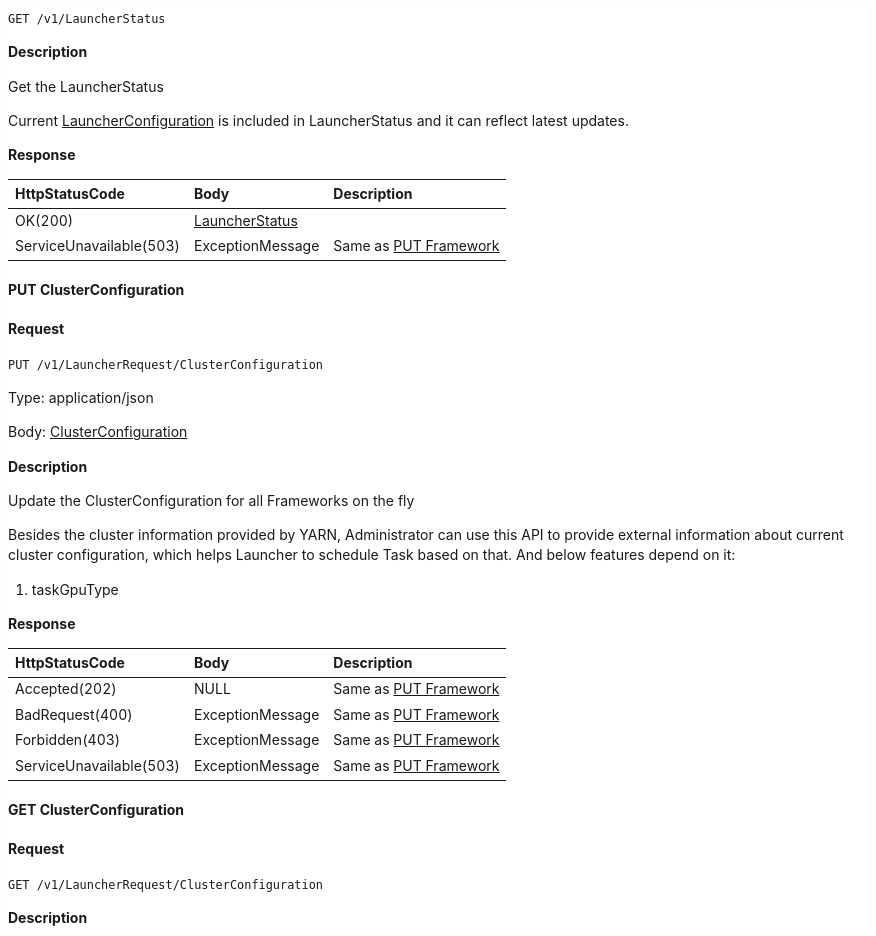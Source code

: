     GET /v1/LauncherStatus

**Description**

Get the LauncherStatus

Current [LauncherConfiguration](../src/main/java/com/microsoft/frameworklauncher/common/model/LauncherConfiguration.java) is included in LauncherStatus and it can reflect latest updates.

**Response**

| HttpStatusCode | Body | Description |
|:---- |:---- |:---- |
| OK(200) | [LauncherStatus](../src/main/java/com/microsoft/frameworklauncher/common/model/LauncherStatus.java) | |
| ServiceUnavailable(503) | ExceptionMessage | Same as [PUT Framework](#PUT_Framework) |


#### <a name="PUT_ClusterConfiguration">PUT ClusterConfiguration</a>
**Request**

    PUT /v1/LauncherRequest/ClusterConfiguration

Type: application/json

Body: [ClusterConfiguration](../src/main/java/com/microsoft/frameworklauncher/common/model/ClusterConfiguration.java)

**Description**

Update the ClusterConfiguration for all Frameworks on the fly

Besides the cluster information provided by YARN, Administrator can use this API to provide external information about current cluster configuration, which helps Launcher to schedule Task based on that. And below features depend on it:
1. taskGpuType

**Response**

| HttpStatusCode | Body | Description |
|:---- |:---- |:---- |
| Accepted(202) | NULL | Same as [PUT Framework](#PUT_Framework) |
| BadRequest(400) | ExceptionMessage | Same as [PUT Framework](#PUT_Framework) |
| Forbidden(403) | ExceptionMessage | Same as [PUT Framework](#PUT_Framework) |
| ServiceUnavailable(503) | ExceptionMessage | Same as [PUT Framework](#PUT_Framework) |


#### <a name="GET_ClusterConfiguration">GET ClusterConfiguration</a>
**Request**

    GET /v1/LauncherRequest/ClusterConfiguration

**Description**
